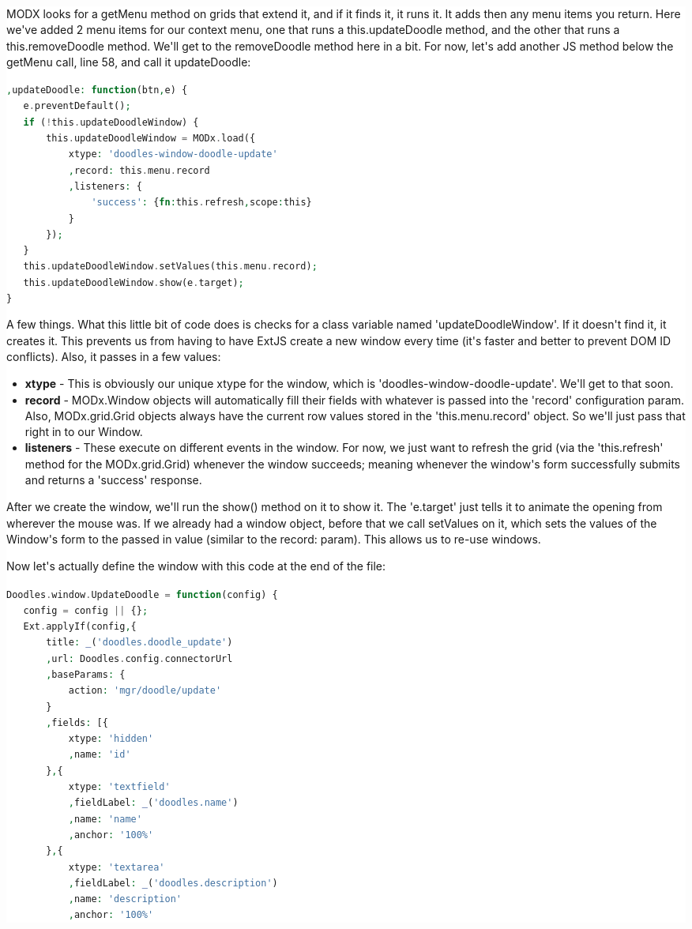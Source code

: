 MODX looks for a getMenu method on grids that extend it, and if it finds it, it runs it. It adds then any menu items you return. Here we've added 2 menu items for our context menu, one that runs a this.updateDoodle method, and the other that runs a this.removeDoodle method. We'll get to the removeDoodle method here in a bit. For now, let's add another JS method below the getMenu call, line 58, and call it updateDoodle:

 ``` php 
,updateDoodle: function(btn,e) {
    e.preventDefault();
    if (!this.updateDoodleWindow) {
        this.updateDoodleWindow = MODx.load({
            xtype: 'doodles-window-doodle-update'
            ,record: this.menu.record
            ,listeners: {
                'success': {fn:this.refresh,scope:this}
            }
        });
    }
    this.updateDoodleWindow.setValues(this.menu.record);
    this.updateDoodleWindow.show(e.target);
}

```

A few things. What this little bit of code does is checks for a class variable named 'updateDoodleWindow'. If it doesn't find it, it creates it. This prevents us from having to have ExtJS create a new window every time (it's faster and better to prevent DOM ID conflicts). Also, it passes in a few values:

- **xtype** - This is obviously our unique xtype for the window, which is 'doodles-window-doodle-update'. We'll get to that soon.
- **record** - MODx.Window objects will automatically fill their fields with whatever is passed into the 'record' configuration param. Also, MODx.grid.Grid objects always have the current row values stored in the 'this.menu.record' object. So we'll just pass that right in to our Window.
- **listeners** - These execute on different events in the window. For now, we just want to refresh the grid (via the 'this.refresh' method for the MODx.grid.Grid) whenever the window succeeds; meaning whenever the window's form successfully submits and returns a 'success' response.

After we create the window, we'll run the show() method on it to show it. The 'e.target' just tells it to animate the opening from wherever the mouse was. If we already had a window object, before that we call setValues on it, which sets the values of the Window's form to the passed in value (similar to the record: param). This allows us to re-use windows.

Now let's actually define the window with this code at the end of the file:

 ``` php 
Doodles.window.UpdateDoodle = function(config) {
    config = config || {};
    Ext.applyIf(config,{
        title: _('doodles.doodle_update')
        ,url: Doodles.config.connectorUrl
        ,baseParams: {
            action: 'mgr/doodle/update'
        }
        ,fields: [{
            xtype: 'hidden'
            ,name: 'id'
        },{
            xtype: 'textfield'
            ,fieldLabel: _('doodles.name')
            ,name: 'name'
            ,anchor: '100%'
        },{
            xtype: 'textarea'
            ,fieldLabel: _('doodles.description')
            ,name: 'description'
            ,anchor: '100%'
 ```